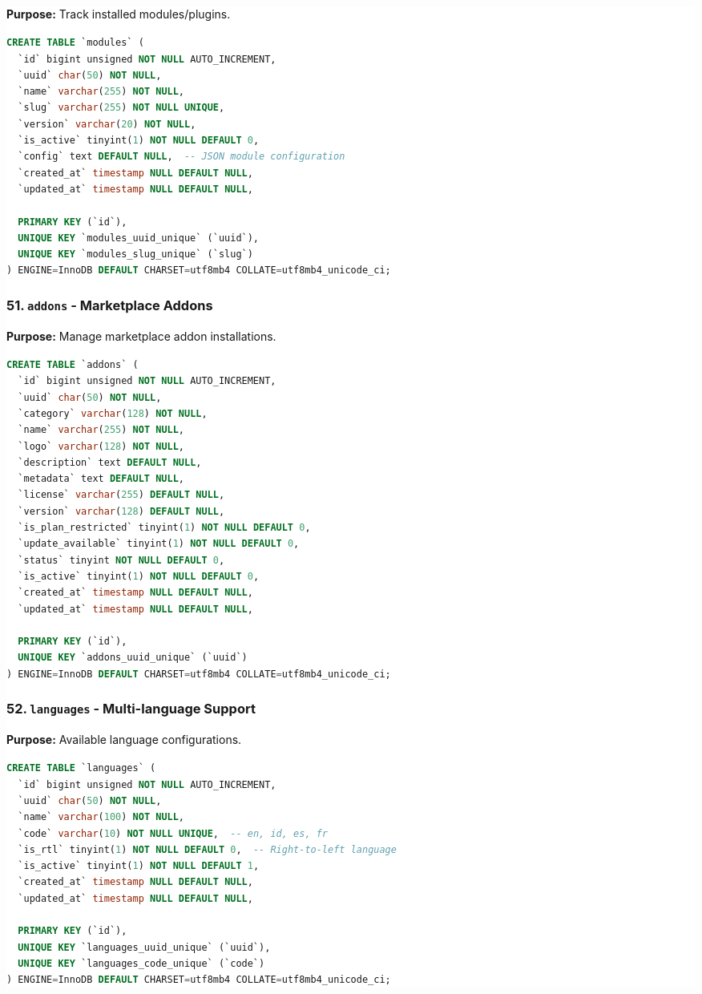 **Purpose:** Track installed modules/plugins.

```sql
CREATE TABLE `modules` (
  `id` bigint unsigned NOT NULL AUTO_INCREMENT,
  `uuid` char(50) NOT NULL,
  `name` varchar(255) NOT NULL,
  `slug` varchar(255) NOT NULL UNIQUE,
  `version` varchar(20) NOT NULL,
  `is_active` tinyint(1) NOT NULL DEFAULT 0,
  `config` text DEFAULT NULL,  -- JSON module configuration
  `created_at` timestamp NULL DEFAULT NULL,
  `updated_at` timestamp NULL DEFAULT NULL,
  
  PRIMARY KEY (`id`),
  UNIQUE KEY `modules_uuid_unique` (`uuid`),
  UNIQUE KEY `modules_slug_unique` (`slug`)
) ENGINE=InnoDB DEFAULT CHARSET=utf8mb4 COLLATE=utf8mb4_unicode_ci;
```

### 51. `addons` - Marketplace Addons

**Purpose:** Manage marketplace addon installations.

```sql
CREATE TABLE `addons` (
  `id` bigint unsigned NOT NULL AUTO_INCREMENT,
  `uuid` char(50) NOT NULL,
  `category` varchar(128) NOT NULL,
  `name` varchar(255) NOT NULL,
  `logo` varchar(128) NOT NULL,
  `description` text DEFAULT NULL,
  `metadata` text DEFAULT NULL,
  `license` varchar(255) DEFAULT NULL,
  `version` varchar(128) DEFAULT NULL,
  `is_plan_restricted` tinyint(1) NOT NULL DEFAULT 0,
  `update_available` tinyint(1) NOT NULL DEFAULT 0,
  `status` tinyint NOT NULL DEFAULT 0,
  `is_active` tinyint(1) NOT NULL DEFAULT 0,
  `created_at` timestamp NULL DEFAULT NULL,
  `updated_at` timestamp NULL DEFAULT NULL,
  
  PRIMARY KEY (`id`),
  UNIQUE KEY `addons_uuid_unique` (`uuid`)
) ENGINE=InnoDB DEFAULT CHARSET=utf8mb4 COLLATE=utf8mb4_unicode_ci;
```

### 52. `languages` - Multi-language Support

**Purpose:** Available language configurations.

```sql
CREATE TABLE `languages` (
  `id` bigint unsigned NOT NULL AUTO_INCREMENT,
  `uuid` char(50) NOT NULL,
  `name` varchar(100) NOT NULL,
  `code` varchar(10) NOT NULL UNIQUE,  -- en, id, es, fr
  `is_rtl` tinyint(1) NOT NULL DEFAULT 0,  -- Right-to-left language
  `is_active` tinyint(1) NOT NULL DEFAULT 1,
  `created_at` timestamp NULL DEFAULT NULL,
  `updated_at` timestamp NULL DEFAULT NULL,
  
  PRIMARY KEY (`id`),
  UNIQUE KEY `languages_uuid_unique` (`uuid`),
  UNIQUE KEY `languages_code_unique` (`code`)
) ENGINE=InnoDB DEFAULT CHARSET=utf8mb4 COLLATE=utf8mb4_unicode_ci;
```